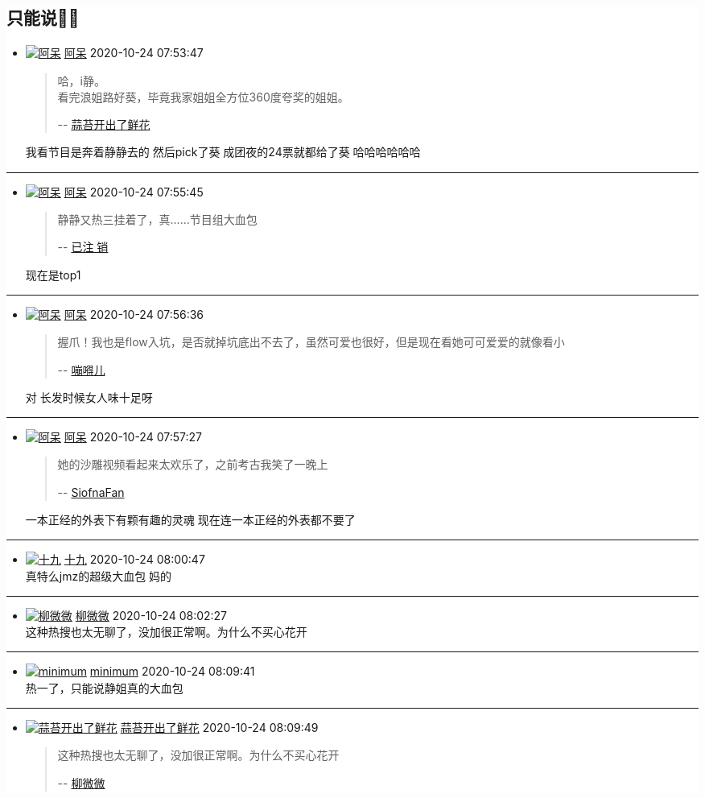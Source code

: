   只能说🐶🥭  
---
* [![阿呆](../../image/icon/u223579792-1.jpg)](https://www.douban.com/people/223579792/)    [阿呆](https://www.douban.com/people/223579792/)    2020-10-24 07:53:47  
  >哈，i静。  
  >看完浪姐路好葵，毕竟我家姐姐全方位360度夸奖的姐姐。  
  >
  >-- [蒜苔开出了鲜花](https://www.douban.com/people/26765466/)  
  
  我看节目是奔着静静去的 然后pick了葵 成团夜的24票就都给了葵 哈哈哈哈哈哈  
---
* [![阿呆](../../image/icon/u223579792-1.jpg)](https://www.douban.com/people/223579792/)    [阿呆](https://www.douban.com/people/223579792/)    2020-10-24 07:55:45  
  >静静又热三挂着了，真……节目组大血包  
  >
  >-- [已注 销](https://www.douban.com/people/155947097/)  
  
  现在是top1  
---
* [![阿呆](../../image/icon/u223579792-1.jpg)](https://www.douban.com/people/223579792/)    [阿呆](https://www.douban.com/people/223579792/)    2020-10-24 07:56:36  
  >握爪！我也是flow入坑，是否就掉坑底出不去了，虽然可爱也很好，但是现在看她可可爱爱的就像看小  
  >
  >-- [嘣嘚儿](https://www.douban.com/people/220127918/)  
  
  对 长发时候女人味十足呀  
---
* [![阿呆](../../image/icon/u223579792-1.jpg)](https://www.douban.com/people/223579792/)    [阿呆](https://www.douban.com/people/223579792/)    2020-10-24 07:57:27  
  >她的沙雕视频看起来太欢乐了，之前考古我笑了一晚上  
  >
  >-- [SiofnaFan](https://www.douban.com/people/180076918/)  
  
  一本正经的外表下有颗有趣的灵魂 现在连一本正经的外表都不要了  
---
* [![十九](../../image/icon/u115373007-23.jpg)](https://www.douban.com/people/115373007/)    [十九](https://www.douban.com/people/115373007/)    2020-10-24 08:00:47  
  真特么jmz的超级大血包 妈的  
---
* [![柳微微](../../image/icon/u149620484-5.jpg)](https://www.douban.com/people/149620484/)    [柳微微](https://www.douban.com/people/149620484/)    2020-10-24 08:02:27  
  这种热搜也太无聊了，没加很正常啊。为什么不买心花开  
---
* [![minimum](../../image/icon/u218236166-1.jpg)](https://www.douban.com/people/218236166/)    [minimum](https://www.douban.com/people/218236166/)    2020-10-24 08:09:41  
  热一了，只能说静姐真的大血包  
---
* [![蒜苔开出了鲜花](../../image/icon/u26765466-1.jpg)](https://www.douban.com/people/26765466/)    [蒜苔开出了鲜花](https://www.douban.com/people/26765466/)    2020-10-24 08:09:49  
  >这种热搜也太无聊了，没加很正常啊。为什么不买心花开  
  >
  >-- [柳微微](https://www.douban.com/people/149620484/)  
  